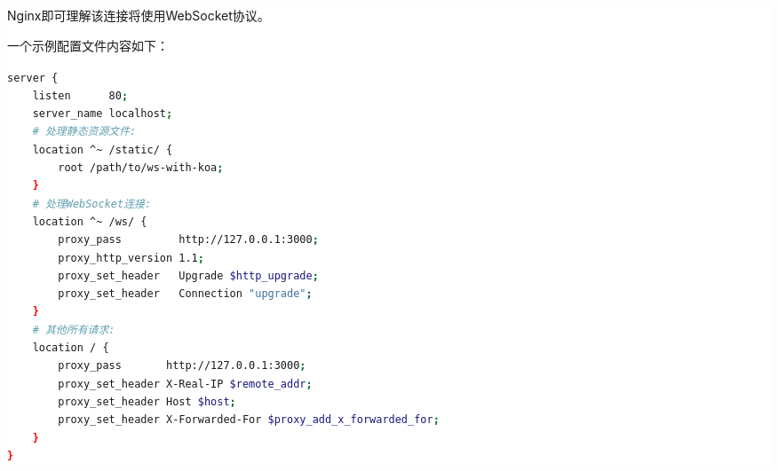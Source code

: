 Nginx即可理解该连接将使用WebSocket协议。

一个示例配置文件内容如下：

```bash
server {
    listen      80;
    server_name localhost;
    # 处理静态资源文件:
    location ^~ /static/ {
        root /path/to/ws-with-koa;
    }
    # 处理WebSocket连接:
    location ^~ /ws/ {
        proxy_pass         http://127.0.0.1:3000;
        proxy_http_version 1.1;
        proxy_set_header   Upgrade $http_upgrade;
        proxy_set_header   Connection "upgrade";
    }
    # 其他所有请求:
    location / {
        proxy_pass       http://127.0.0.1:3000;
        proxy_set_header X-Real-IP $remote_addr;
        proxy_set_header Host $host;
        proxy_set_header X-Forwarded-For $proxy_add_x_forwarded_for;
    }
}
```

